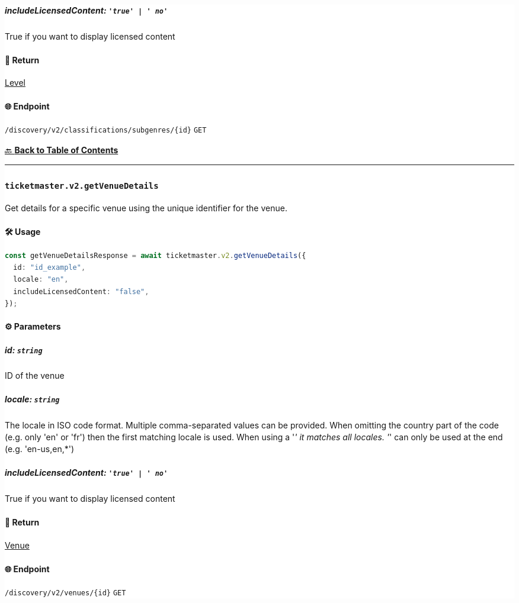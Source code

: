 ##### includeLicensedContent: `'true' | ' no'`<a id="includelicensedcontent-true---no"></a>

True if you want to display licensed content

#### 🔄 Return<a id="🔄-return"></a>

[Level](./models/level.ts)

#### 🌐 Endpoint<a id="🌐-endpoint"></a>

`/discovery/v2/classifications/subgenres/{id}` `GET`

[🔙 **Back to Table of Contents**](#table-of-contents)

---


### `ticketmaster.v2.getVenueDetails`<a id="ticketmasterv2getvenuedetails"></a>

Get details for a specific venue using the unique identifier for the venue.

#### 🛠️ Usage<a id="🛠️-usage"></a>

```typescript
const getVenueDetailsResponse = await ticketmaster.v2.getVenueDetails({
  id: "id_example",
  locale: "en",
  includeLicensedContent: "false",
});
```

#### ⚙️ Parameters<a id="⚙️-parameters"></a>

##### id: `string`<a id="id-string"></a>

ID of the venue

##### locale: `string`<a id="locale-string"></a>

The locale in ISO code format. Multiple comma-separated values can be provided. When omitting the country part of the code (e.g. only \'en\' or \'fr\') then the first matching locale is used. When using a \'*\' it matches all locales. \'*\' can only be used at the end (e.g. \'en-us,en,*\') 

##### includeLicensedContent: `'true' | ' no'`<a id="includelicensedcontent-true---no"></a>

True if you want to display licensed content

#### 🔄 Return<a id="🔄-return"></a>

[Venue](./models/venue.ts)

#### 🌐 Endpoint<a id="🌐-endpoint"></a>

`/discovery/v2/venues/{id}` `GET`
